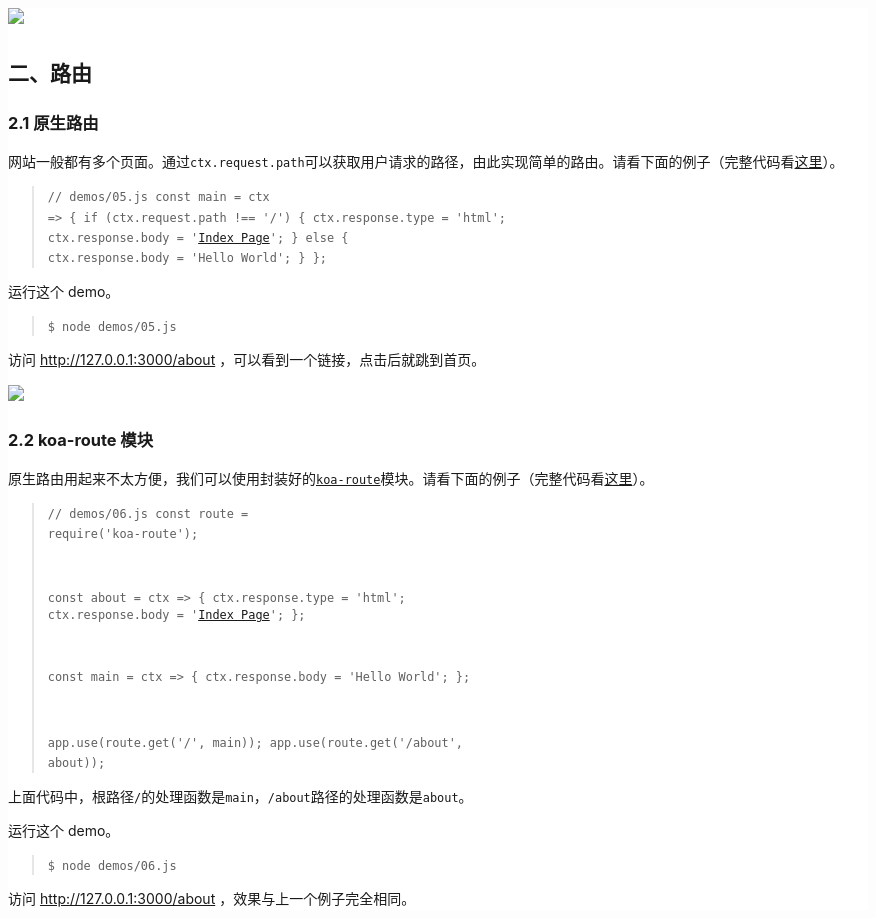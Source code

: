 ![](http://www.ruanyifeng.com/blogimg/asset/2017/bg2017080805.png)

## 二、路由

### 2.1 原生路由

网站一般都有多个页面。通过`ctx.request.path`可以获取用户请求的路径，由此实现简单的路由。请看下面的例子（完整代码看[这里](https://github.com/ruanyf/koa-demos/blob/master/demos/05.js)）。

> <code class="language-javascript">// demos/05.js
> const main = ctx => {
>   if (ctx.request.path !== '/') {
>     ctx.response.type = 'html';
>     ctx.response.body = '<a href="/">Index Page</a>';
>   } else {
>     ctx.response.body = 'Hello World';
>   }
> };</code>

运行这个 demo。

> <code class="language-bash">$ node demos/05.js</code>

访问 http://127.0.0.1:3000/about ，可以看到一个链接，点击后就跳到首页。

![](http://www.ruanyifeng.com/blogimg/asset/2017/bg2017080806.png)

### 2.2 koa-route 模块

原生路由用起来不太方便，我们可以使用封装好的[`koa-route`](https://www.npmjs.com/package/koa-route)模块。请看下面的例子（完整代码看[这里](https://github.com/ruanyf/koa-demos/blob/master/demos/06.js)）。

> <code class="language-javascript">// demos/06.js
> const route = require('koa-route');
> 
> const about = ctx => {
>   ctx.response.type = 'html';
>   ctx.response.body = '<a href="/">Index Page</a>';
> };
> 
> const main = ctx => {
>   ctx.response.body = 'Hello World';
> };
> 
> app.use(route.get('/', main));
> app.use(route.get('/about', about));</code>

上面代码中，根路径`/`的处理函数是`main`，`/about`路径的处理函数是`about`。

运行这个 demo。

> <code class="language-bash">$ node demos/06.js</code>

访问 http://127.0.0.1:3000/about ，效果与上一个例子完全相同。
